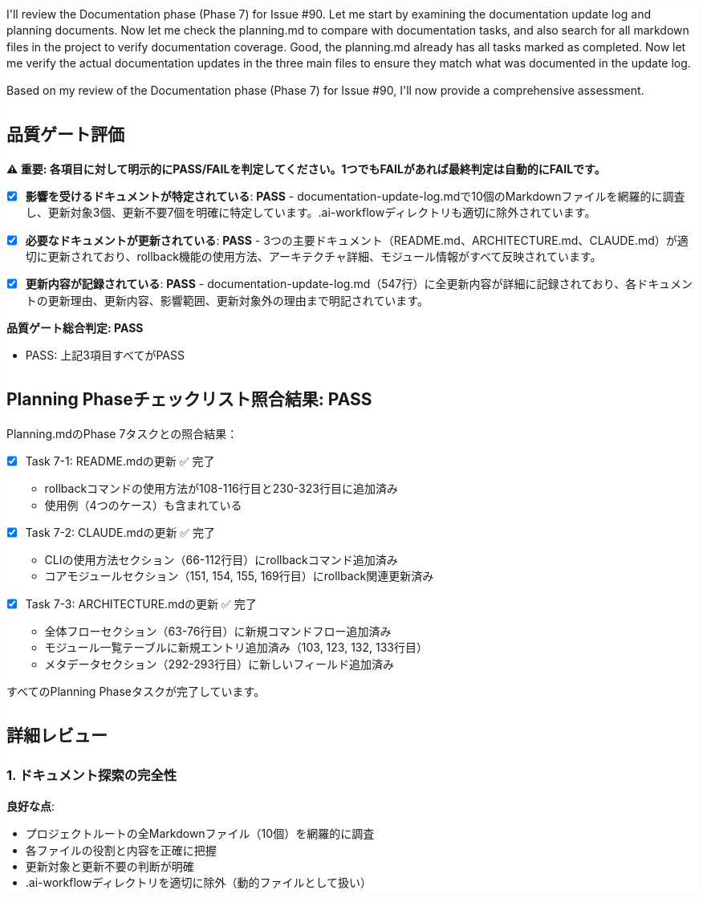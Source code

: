 I'll review the Documentation phase (Phase 7) for Issue #90. Let me start by examining the documentation update log and planning documents.
Now let me check the planning.md to compare with documentation tasks, and also search for all markdown files in the project to verify documentation coverage.
Good, the planning.md already has all tasks marked as completed. Now let me verify the actual documentation updates in the three main files to ensure they match what was documented in the update log.

Based on my review of the Documentation phase (Phase 7) for Issue #90, I'll now provide a comprehensive assessment.

## 品質ゲート評価

**⚠️ 重要: 各項目に対して明示的にPASS/FAILを判定してください。1つでもFAILがあれば最終判定は自動的にFAILです。**

- [x] **影響を受けるドキュメントが特定されている**: **PASS** - documentation-update-log.mdで10個のMarkdownファイルを網羅的に調査し、更新対象3個、更新不要7個を明確に特定しています。.ai-workflowディレクトリも適切に除外されています。

- [x] **必要なドキュメントが更新されている**: **PASS** - 3つの主要ドキュメント（README.md、ARCHITECTURE.md、CLAUDE.md）が適切に更新されており、rollback機能の使用方法、アーキテクチャ詳細、モジュール情報がすべて反映されています。

- [x] **更新内容が記録されている**: **PASS** - documentation-update-log.md（547行）に全更新内容が詳細に記録されており、各ドキュメントの更新理由、更新内容、影響範囲、更新対象外の理由まで明記されています。

**品質ゲート総合判定: PASS**
- PASS: 上記3項目すべてがPASS

## Planning Phaseチェックリスト照合結果: PASS

Planning.mdのPhase 7タスクとの照合結果：

- [x] Task 7-1: README.mdの更新 ✅ 完了
  - rollbackコマンドの使用方法が108-116行目と230-323行目に追加済み
  - 使用例（4つのケース）も含まれている
  
- [x] Task 7-2: CLAUDE.mdの更新 ✅ 完了
  - CLIの使用方法セクション（66-112行目）にrollbackコマンド追加済み
  - コアモジュールセクション（151, 154, 155, 169行目）にrollback関連更新済み
  
- [x] Task 7-3: ARCHITECTURE.mdの更新 ✅ 完了
  - 全体フローセクション（63-76行目）に新規コマンドフロー追加済み
  - モジュール一覧テーブルに新規エントリ追加済み（103, 123, 132, 133行目）
  - メタデータセクション（292-293行目）に新しいフィールド追加済み

すべてのPlanning Phaseタスクが完了しています。

## 詳細レビュー

### 1. ドキュメント探索の完全性

**良好な点**:
- プロジェクトルートの全Markdownファイル（10個）を網羅的に調査
- 各ファイルの役割と内容を正確に把握
- 更新対象と更新不要の判断が明確
- .ai-workflowディレクトリを適切に除外（動的ファイルとして扱い）
